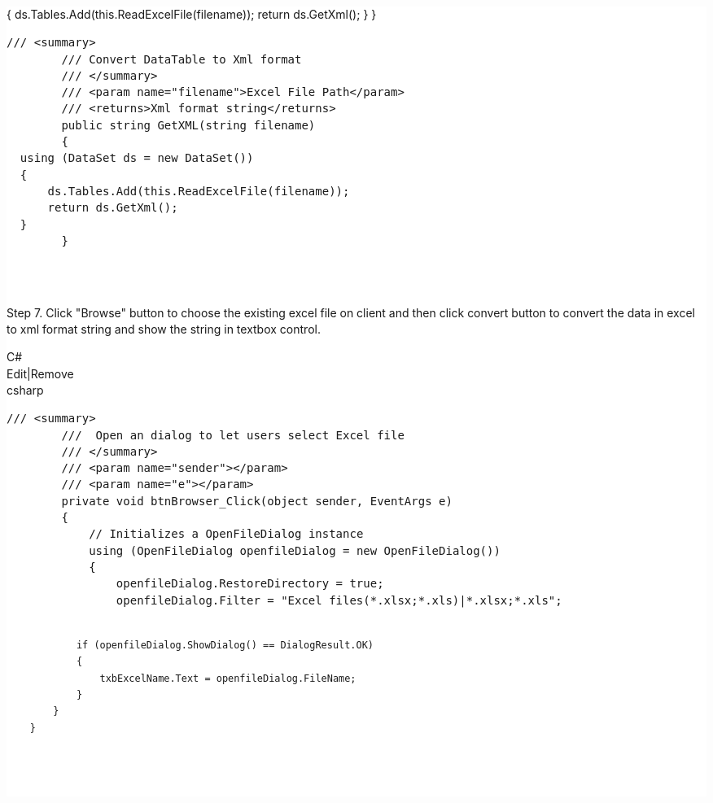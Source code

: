   {
      ds.Tables.Add(this.ReadExcelFile(filename));
      return ds.GetXml();
  }
        }

</pre>
<pre id="codePreview" class="csharp">/// &lt;summary&gt;
        /// Convert DataTable to Xml format
        /// &lt;/summary&gt;
        /// &lt;param name=&quot;filename&quot;&gt;Excel File Path&lt;/param&gt;
        /// &lt;returns&gt;Xml format string&lt;/returns&gt;
        public string GetXML(string filename)
        {
  using (DataSet ds = new DataSet())
  {
      ds.Tables.Add(this.ReadExcelFile(filename));
      return ds.GetXml();
  }
        }

</pre>
</div>
</div>
<div class="endscriptcode">&nbsp;</div>
<p class="MsoNormal">Step 7. Click &quot;Browse&quot; button to choose the existing excel file on client and then click convert button to convert the data in excel to xml format string and show the string in textbox control.</p>
<div class="scriptcode">
<div class="pluginEditHolder" pluginCommand="mceScriptCode">
<div class="title"><span>C#</span></div>
<div class="pluginLinkHolder"><span class="pluginEditHolderLink">Edit</span>|<span class="pluginRemoveHolderLink">Remove</span></div>
<span class="hidden">csharp</span>
<pre class="hidden">/// &lt;summary&gt;
        ///  Open an dialog to let users select Excel file
        /// &lt;/summary&gt;
        /// &lt;param name=&quot;sender&quot;&gt;&lt;/param&gt;
        /// &lt;param name=&quot;e&quot;&gt;&lt;/param&gt;
        private void btnBrowser_Click(object sender, EventArgs e)
        {
            // Initializes a OpenFileDialog instance 
            using (OpenFileDialog openfileDialog = new OpenFileDialog())
            {
                openfileDialog.RestoreDirectory = true;
                openfileDialog.Filter = &quot;Excel files(*.xlsx;*.xls)|*.xlsx;*.xls&quot;;


                if (openfileDialog.ShowDialog() == DialogResult.OK)
                {
                    txbExcelName.Text = openfileDialog.FileName;
                }
            }
        }
